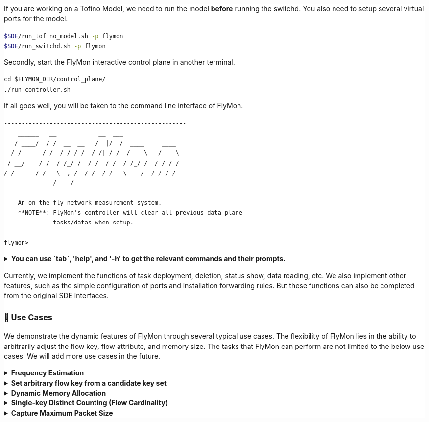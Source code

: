 If you are working on a Tofino Model, we need to run the model **before** running the switchd. You also need to setup several virtual ports for the model.

```bash
$SDE/run_tofino_model.sh -p flymon
$SDE/run_switchd.sh -p flymon
```

Secondly, start the FlyMon interactive control plane in another terminal.
```
cd $FLYMON_DIR/control_plane/
./run_controller.sh
```

If all goes well, you will be taken to the command line interface of FlyMon.

```
----------------------------------------------------
    ______   __            __  ___                
   / ____/  / /  __  __   /  |/  /  ____     ____ 
  / /_     / /  / / / /  / /|_/ /  / __ \   / __ \
 / __/    / /  / /_/ /  / /  / /  / /_/ /  / / / /
/_/      /_/   \__, /  /_/  /_/   \____/  /_/ /_/ 
              /____/                                 
----------------------------------------------------
    An on-the-fly network measurement system.       
    **NOTE**: FlyMon's controller will clear all previous data plane 
              tasks/datas when setup.
    
flymon> 
```
<details><summary><b>You can use `tab`, 'help', and '-h' to get the relevant commands and their prompts.</b></summary></details>

Currently, we implement the functions of task deployment, deletion, status show, data reading, etc. We also implement other features, such as the simple configuration of ports and installation forwarding rules. But these functions can also be completed from the original SDE interfaces.

### 📝 Use Cases

We demonstrate the dynamic features of FlyMon through several typical use cases. The flexibility of FlyMon lies in the ability to arbitrarily adjust the flow key, flow attribute, and memory size. The tasks that FlyMon can perform are not limited to the below use cases. We will add more use cases in the future.

<details><summary><b>Frequency Estimation</b></summary></details>

<details><summary><b>Set arbitrary flow key from a candidate key set</b></summary></details>


<details><summary><b>Dynamic Memory Allocation</b></summary></details>



<details><summary><b>Single-key Distinct Counting (Flow Cardinality)</b></summary></details>


<details><summary><b>Capture Maximum Packet Size</b></summary></details>
